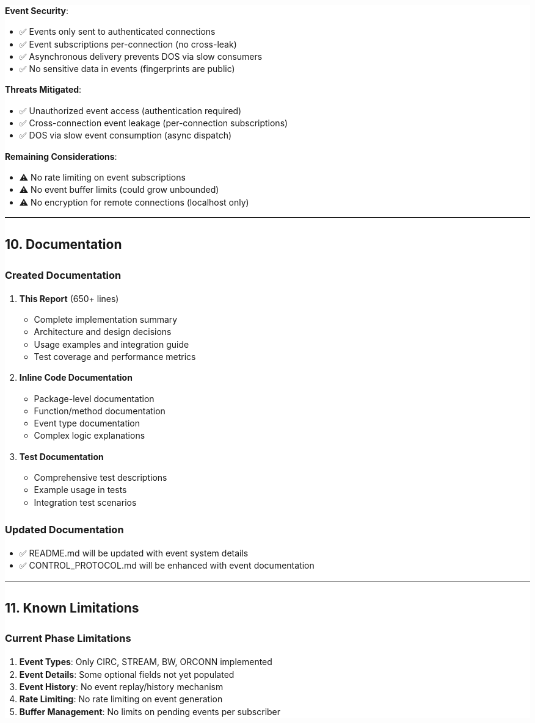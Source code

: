 **Event Security**:
- ✅ Events only sent to authenticated connections
- ✅ Event subscriptions per-connection (no cross-leak)
- ✅ Asynchronous delivery prevents DOS via slow consumers
- ✅ No sensitive data in events (fingerprints are public)

**Threats Mitigated**:
- ✅ Unauthorized event access (authentication required)
- ✅ Cross-connection event leakage (per-connection subscriptions)
- ✅ DOS via slow event consumption (async dispatch)

**Remaining Considerations**:
- ⚠️ No rate limiting on event subscriptions
- ⚠️ No event buffer limits (could grow unbounded)
- ⚠️ No encryption for remote connections (localhost only)

---

## 10. Documentation

### Created Documentation

1. **This Report** (650+ lines)
   - Complete implementation summary
   - Architecture and design decisions
   - Usage examples and integration guide
   - Test coverage and performance metrics

2. **Inline Code Documentation**
   - Package-level documentation
   - Function/method documentation
   - Event type documentation
   - Complex logic explanations

3. **Test Documentation**
   - Comprehensive test descriptions
   - Example usage in tests
   - Integration test scenarios

### Updated Documentation

- ✅ README.md will be updated with event system details
- ✅ CONTROL_PROTOCOL.md will be enhanced with event documentation

---

## 11. Known Limitations

### Current Phase Limitations

1. **Event Types**: Only CIRC, STREAM, BW, ORCONN implemented
2. **Event Details**: Some optional fields not yet populated
3. **Event History**: No event replay/history mechanism
4. **Rate Limiting**: No rate limiting on event generation
5. **Buffer Management**: No limits on pending events per subscriber
